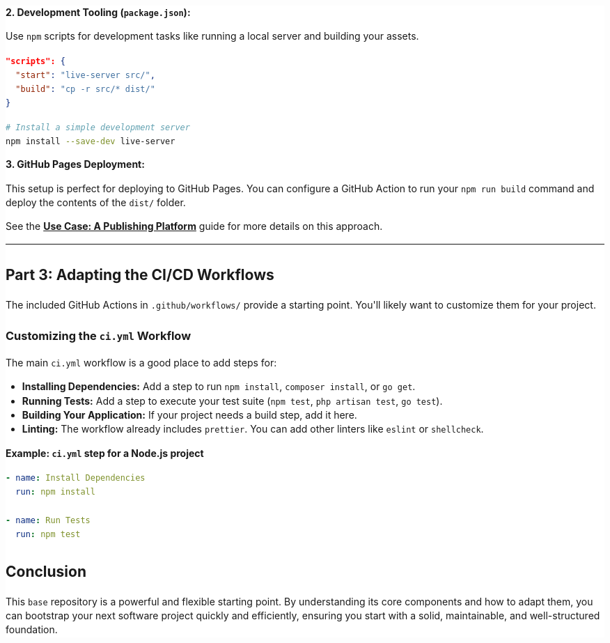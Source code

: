 **2. Development Tooling (`package.json`):**

Use `npm` scripts for development tasks like running a local server and
building your assets.

```json
"scripts": {
  "start": "live-server src/",
  "build": "cp -r src/* dist/"
}
```

```bash
# Install a simple development server
npm install --save-dev live-server
```

**3. GitHub Pages Deployment:**

This setup is perfect for deploying to GitHub Pages.
You can configure a GitHub Action to run your `npm run build` command and
deploy the contents of the `dist/` folder.

See the **[Use Case: A Publishing Platform](./use-case-publishing.md)** guide
for more details on this approach.

---

## Part 3: Adapting the CI/CD Workflows

The included GitHub Actions in `.github/workflows/` provide a starting point.
You'll likely want to customize them for your project.

### Customizing the `ci.yml` Workflow

The main `ci.yml` workflow is a good place to add steps for:

- **Installing Dependencies:** Add a step to run `npm install`,
  `composer install`, or `go get`.
- **Running Tests:** Add a step to execute your test suite (`npm test`,
  `php artisan test`, `go test`).
- **Building Your Application:** If your project needs a build step, add it
  here.
- **Linting:** The workflow already includes `prettier`.
  You can add other linters like `eslint` or `shellcheck`.

**Example: `ci.yml` step for a Node.js project**

```yaml
- name: Install Dependencies
  run: npm install

- name: Run Tests
  run: npm test
```

## Conclusion

This `base` repository is a powerful and flexible starting point.
By understanding its core components and how to adapt them, you can bootstrap
your next software project quickly and efficiently, ensuring you start with a
solid, maintainable, and well-structured foundation.
